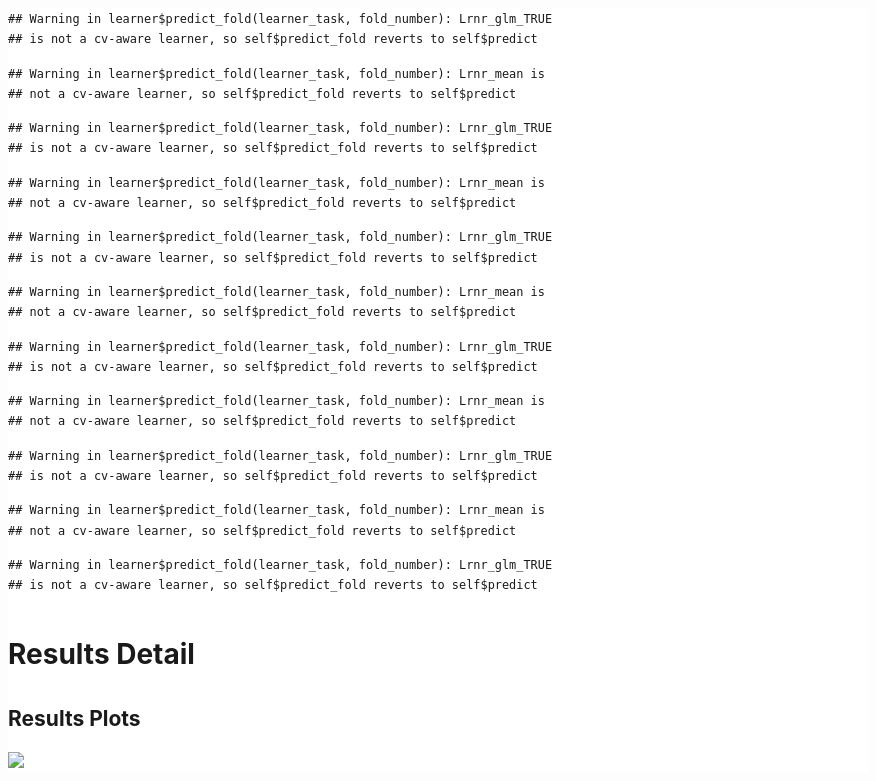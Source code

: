 ```
## Warning in learner$predict_fold(learner_task, fold_number): Lrnr_glm_TRUE
## is not a cv-aware learner, so self$predict_fold reverts to self$predict
```

```
## Warning in learner$predict_fold(learner_task, fold_number): Lrnr_mean is
## not a cv-aware learner, so self$predict_fold reverts to self$predict
```

```
## Warning in learner$predict_fold(learner_task, fold_number): Lrnr_glm_TRUE
## is not a cv-aware learner, so self$predict_fold reverts to self$predict
```

```
## Warning in learner$predict_fold(learner_task, fold_number): Lrnr_mean is
## not a cv-aware learner, so self$predict_fold reverts to self$predict
```

```
## Warning in learner$predict_fold(learner_task, fold_number): Lrnr_glm_TRUE
## is not a cv-aware learner, so self$predict_fold reverts to self$predict
```

```
## Warning in learner$predict_fold(learner_task, fold_number): Lrnr_mean is
## not a cv-aware learner, so self$predict_fold reverts to self$predict
```

```
## Warning in learner$predict_fold(learner_task, fold_number): Lrnr_glm_TRUE
## is not a cv-aware learner, so self$predict_fold reverts to self$predict
```

```
## Warning in learner$predict_fold(learner_task, fold_number): Lrnr_mean is
## not a cv-aware learner, so self$predict_fold reverts to self$predict
```

```
## Warning in learner$predict_fold(learner_task, fold_number): Lrnr_glm_TRUE
## is not a cv-aware learner, so self$predict_fold reverts to self$predict
```

```
## Warning in learner$predict_fold(learner_task, fold_number): Lrnr_mean is
## not a cv-aware learner, so self$predict_fold reverts to self$predict
```

```
## Warning in learner$predict_fold(learner_task, fold_number): Lrnr_glm_TRUE
## is not a cv-aware learner, so self$predict_fold reverts to self$predict
```




# Results Detail

## Results Plots
![](/tmp/5cae1b56-9721-48a0-8b0a-ed7b40b91452/497c1f2d-85d3-43cc-a20e-ecacd8fed1c9/REPORT_files/figure-html/plot_tsm-1.png)
